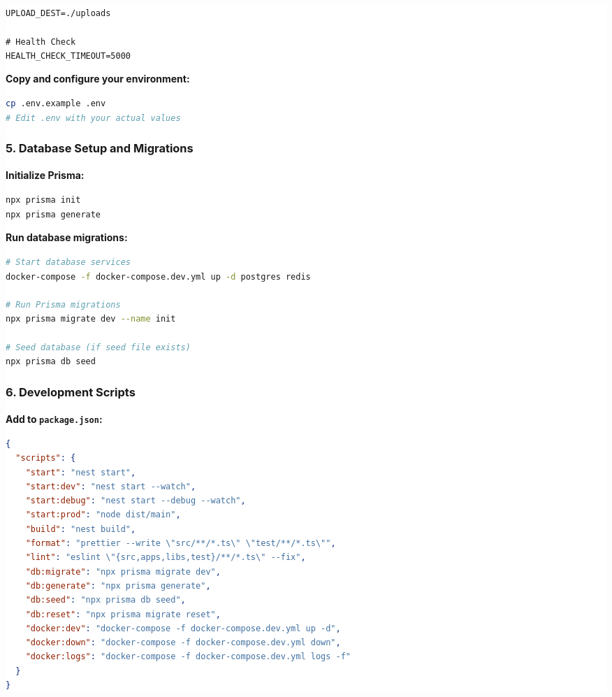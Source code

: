 ```env
UPLOAD_DEST=./uploads

# Health Check
HEALTH_CHECK_TIMEOUT=5000
```

**Copy and configure your environment:**
```bash
cp .env.example .env
# Edit .env with your actual values
```

### 5. Database Setup and Migrations

**Initialize Prisma:**
```bash
npx prisma init
npx prisma generate
```

**Run database migrations:**
```bash
# Start database services
docker-compose -f docker-compose.dev.yml up -d postgres redis

# Run Prisma migrations
npx prisma migrate dev --name init

# Seed database (if seed file exists)
npx prisma db seed
```

### 6. Development Scripts

**Add to `package.json`:**
```json
{
  "scripts": {
    "start": "nest start",
    "start:dev": "nest start --watch",
    "start:debug": "nest start --debug --watch",
    "start:prod": "node dist/main",
    "build": "nest build",
    "format": "prettier --write \"src/**/*.ts\" \"test/**/*.ts\"",
    "lint": "eslint \"{src,apps,libs,test}/**/*.ts\" --fix",
    "db:migrate": "npx prisma migrate dev",
    "db:generate": "npx prisma generate",
    "db:seed": "npx prisma db seed",
    "db:reset": "npx prisma migrate reset",
    "docker:dev": "docker-compose -f docker-compose.dev.yml up -d",
    "docker:down": "docker-compose -f docker-compose.dev.yml down",
    "docker:logs": "docker-compose -f docker-compose.dev.yml logs -f"
  }
}
```

